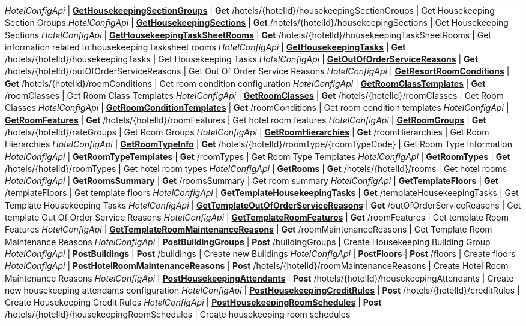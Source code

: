 *HotelConfigApi* | [**GetHousekeepingSectionGroups**](docs/HotelConfigApi.md#gethousekeepingsectiongroups) | **Get** /hotels/{hotelId}/housekeepingSectionGroups | Get Housekeeping Section Groups
*HotelConfigApi* | [**GetHousekeepingSections**](docs/HotelConfigApi.md#gethousekeepingsections) | **Get** /hotels/{hotelId}/housekeepingSections | Get Housekeeping Sections
*HotelConfigApi* | [**GetHousekeepingTaskSheetRooms**](docs/HotelConfigApi.md#gethousekeepingtasksheetrooms) | **Get** /hotels/{hotelId}/housekeepingTaskSheetRooms | Get information related to housekeeping tasksheet rooms
*HotelConfigApi* | [**GetHousekeepingTasks**](docs/HotelConfigApi.md#gethousekeepingtasks) | **Get** /hotels/{hotelId}/housekeepingTasks | Get Housekeeping Tasks
*HotelConfigApi* | [**GetOutOfOrderServiceReasons**](docs/HotelConfigApi.md#getoutoforderservicereasons) | **Get** /hotels/{hotelId}/outOfOrderServiceReasons | Get Out Of Order Service Reasons
*HotelConfigApi* | [**GetResortRoomConditions**](docs/HotelConfigApi.md#getresortroomconditions) | **Get** /hotels/{hotelId}/roomConditions | Get room condition configuration 
*HotelConfigApi* | [**GetRoomClassTemplates**](docs/HotelConfigApi.md#getroomclasstemplates) | **Get** /roomClasses | Get Room Class Templates
*HotelConfigApi* | [**GetRoomClasses**](docs/HotelConfigApi.md#getroomclasses) | **Get** /hotels/{hotelId}/roomClasses | Get Room Classes
*HotelConfigApi* | [**GetRoomConditionTemplates**](docs/HotelConfigApi.md#getroomconditiontemplates) | **Get** /roomConditions | Get room condition templates
*HotelConfigApi* | [**GetRoomFeatures**](docs/HotelConfigApi.md#getroomfeatures) | **Get** /hotels/{hotelId}/roomFeatures | Get hotel room features
*HotelConfigApi* | [**GetRoomGroups**](docs/HotelConfigApi.md#getroomgroups) | **Get** /hotels/{hotelId}/rateGroups | Get Room Groups
*HotelConfigApi* | [**GetRoomHierarchies**](docs/HotelConfigApi.md#getroomhierarchies) | **Get** /roomHierarchies | Get Room Hierarchies
*HotelConfigApi* | [**GetRoomTypeInfo**](docs/HotelConfigApi.md#getroomtypeinfo) | **Get** /hotels/{hotelId}/roomType/{roomTypeCode} | Get Room Type Information
*HotelConfigApi* | [**GetRoomTypeTemplates**](docs/HotelConfigApi.md#getroomtypetemplates) | **Get** /roomTypes | Get Room Type Templates
*HotelConfigApi* | [**GetRoomTypes**](docs/HotelConfigApi.md#getroomtypes) | **Get** /hotels/{hotelId}/roomTypes | Get hotel room types
*HotelConfigApi* | [**GetRooms**](docs/HotelConfigApi.md#getrooms) | **Get** /hotels/{hotelId}/rooms | Get hotel rooms
*HotelConfigApi* | [**GetRoomsSummary**](docs/HotelConfigApi.md#getroomssummary) | **Get** /roomsSummary | Get room summary
*HotelConfigApi* | [**GetTemplateFloors**](docs/HotelConfigApi.md#gettemplatefloors) | **Get** /templateFloors | Get template floors
*HotelConfigApi* | [**GetTemplateHousekeepingTasks**](docs/HotelConfigApi.md#gettemplatehousekeepingtasks) | **Get** /templateHousekeepingTasks | Get Template Housekeeping Tasks
*HotelConfigApi* | [**GetTemplateOutOfOrderServiceReasons**](docs/HotelConfigApi.md#gettemplateoutoforderservicereasons) | **Get** /outOfOrderServiceReasons |  Get template Out Of Order Service Reasons
*HotelConfigApi* | [**GetTemplateRoomFeatures**](docs/HotelConfigApi.md#gettemplateroomfeatures) | **Get** /roomFeatures | Get template Room Features
*HotelConfigApi* | [**GetTemplateRoomMaintenanceReasons**](docs/HotelConfigApi.md#gettemplateroommaintenancereasons) | **Get** /roomMaintenanceReasons | Get Template Room Maintenance Reasons
*HotelConfigApi* | [**PostBuildingGroups**](docs/HotelConfigApi.md#postbuildinggroups) | **Post** /buildingGroups | Create  Housekeeping Building Group
*HotelConfigApi* | [**PostBuildings**](docs/HotelConfigApi.md#postbuildings) | **Post** /buildings | Create new Buildings
*HotelConfigApi* | [**PostFloors**](docs/HotelConfigApi.md#postfloors) | **Post** /floors | Create floors
*HotelConfigApi* | [**PostHotelRoomMaintenanceReasons**](docs/HotelConfigApi.md#posthotelroommaintenancereasons) | **Post** /hotels/{hotelId}/roomMaintenanceReasons | Create Hotel Room Maintenance Reasons
*HotelConfigApi* | [**PostHousekeepingAttendants**](docs/HotelConfigApi.md#posthousekeepingattendants) | **Post** /hotels/{hotelId}/housekeepingAttendants | Create new housekeeping attendants configuration
*HotelConfigApi* | [**PostHousekeepingCreditRules**](docs/HotelConfigApi.md#posthousekeepingcreditrules) | **Post** /hotels/{hotelId}/creditRules | Create Housekeeping Credit Rules
*HotelConfigApi* | [**PostHousekeepingRoomSchedules**](docs/HotelConfigApi.md#posthousekeepingroomschedules) | **Post** /hotels/{hotelId}/housekeepingRoomSchedules | Create housekeeping room schedules